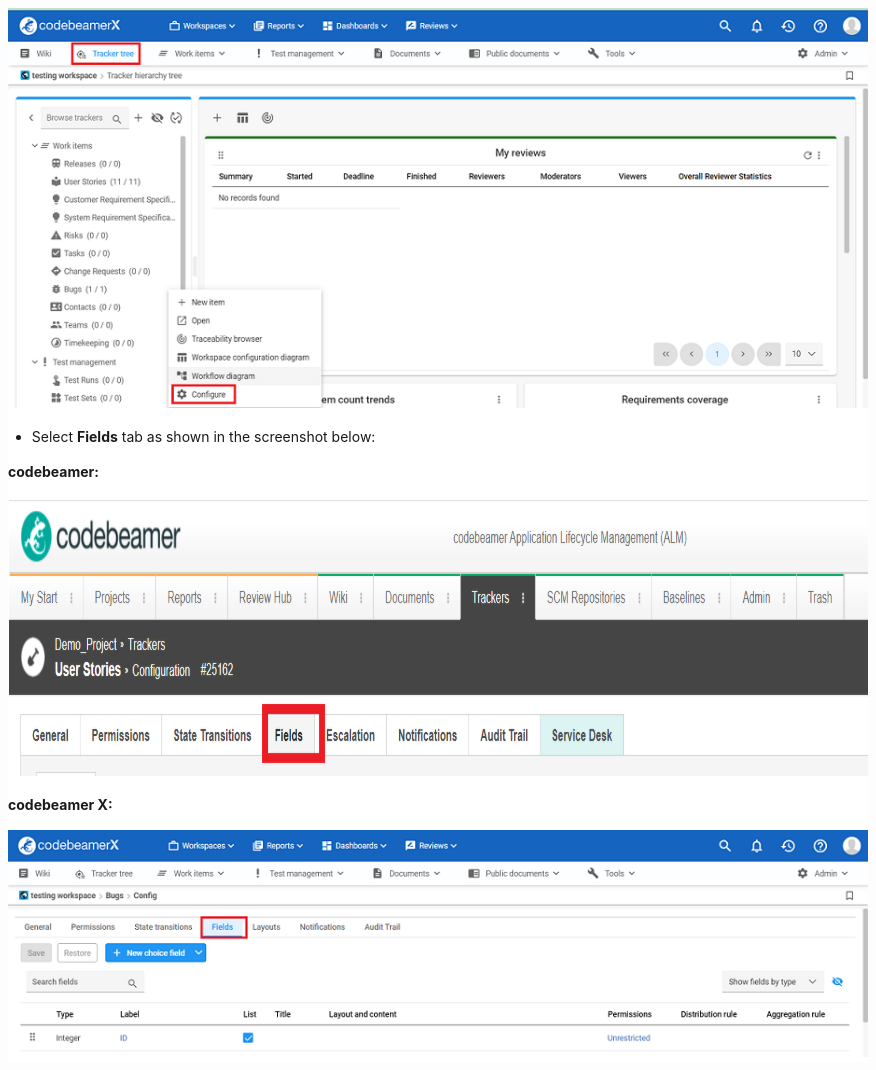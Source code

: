   <img src="../assets/CodebeamerX_Image_5_9_a.png" />
</p>

* Select **Fields** tab as shown in the screenshot below:

**codebeamer:**

<p align="center">
  <img src="../assets/Codebeamer_Image_5_9_b.png" />
</p>

**codebeamer X:**

<p align="center">
  <img src="../assets/CodebeamerX_Image_5_9_b.png" />
</p>
